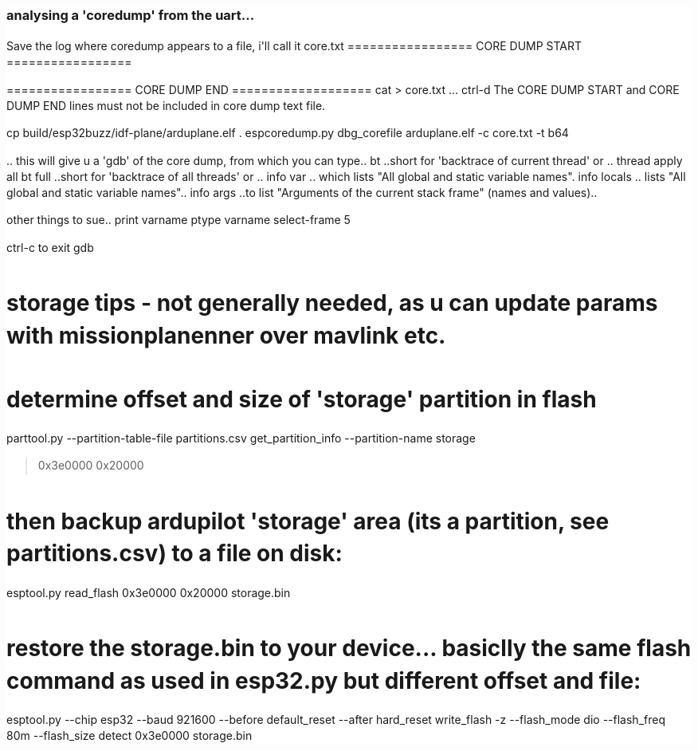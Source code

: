 
### analysing a 'coredump' from the uart...

Save the log where coredump appears to a file, i'll call it core.txt
================= CORE DUMP START =================
<body of base64-encoded core dump, save it to file on disk>
================= CORE DUMP END ===================
cat > core.txt
...
ctrl-d
The CORE DUMP START and CORE DUMP END lines must not be included in core dump text file.

cp build/esp32buzz/idf-plane/arduplane.elf .
espcoredump.py dbg_corefile arduplane.elf -c core.txt -t b64

.. this will give u a 'gdb' of the core dump, from which you can type..
bt
..short for 'backtrace of current thread' or ..
thread apply all bt full
..short for 'backtrace of all threads' or ..
info var
.. which lists "All global and static variable names".
info locals
.. lists "All global and static variable names"..
 info args
..to list "Arguments of the current stack frame" (names and values)..

other things to sue..
print varname
ptype varname
select-frame 5

ctrl-c to exit gdb

# storage tips - not generally needed, as u can update params with missionplanenner over mavlink etc.


# determine offset and size of 'storage' partition in flash
parttool.py --partition-table-file partitions.csv get_partition_info --partition-name storage
>0x3e0000 0x20000

# then backup ardupilot 'storage' area (its a partition, see partitions.csv) to a file on disk:
esptool.py read_flash 0x3e0000 0x20000 storage.bin

# restore the storage.bin to your device... basiclly the same flash command as used in esp32.py but different offset and file:
esptool.py --chip esp32 --baud 921600 --before default_reset --after hard_reset write_flash -z --flash_mode dio --flash_freq 80m --flash_size detect 0x3e0000 storage.bin
